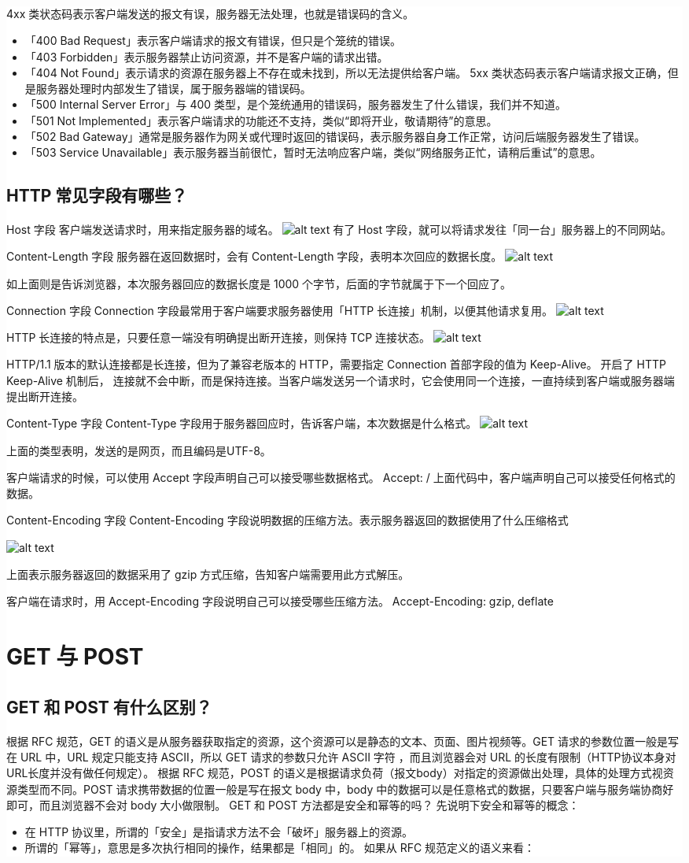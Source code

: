 4xx 类状态码表示客户端发送的报文有误，服务器无法处理，也就是错误码的含义。
- 「400 Bad Request」表示客户端请求的报文有错误，但只是个笼统的错误。
- 「403 Forbidden」表示服务器禁止访问资源，并不是客户端的请求出错。
- 「404 Not Found」表示请求的资源在服务器上不存在或未找到，所以无法提供给客户端。
5xx 类状态码表示客户端请求报文正确，但是服务器处理时内部发生了错误，属于服务器端的错误码。
- 「500 Internal Server Error」与 400 类型，是个笼统通用的错误码，服务器发生了什么错误，我们并不知道。
- 「501 Not Implemented」表示客户端请求的功能还不支持，类似“即将开业，敬请期待”的意思。
- 「502 Bad Gateway」通常是服务器作为网关或代理时返回的错误码，表示服务器自身工作正常，访问后端服务器发生了错误。
- 「503 Service Unavailable」表示服务器当前很忙，暂时无法响应客户端，类似“网络服务正忙，请稍后重试”的意思。
## HTTP 常见字段有哪些？
Host 字段
客户端发送请求时，用来指定服务器的域名。
![alt text](image-4.png)
有了 Host 字段，就可以将请求发往「同一台」服务器上的不同网站。

Content-Length 字段
服务器在返回数据时，会有 Content-Length 字段，表明本次回应的数据长度。
![alt text](image-5.png)

如上面则是告诉浏览器，本次服务器回应的数据长度是 1000 个字节，后面的字节就属于下一个回应了。

Connection 字段
Connection 字段最常用于客户端要求服务器使用「HTTP 长连接」机制，以便其他请求复用。
![alt text](image-6.png)

HTTP 长连接的特点是，只要任意一端没有明确提出断开连接，则保持 TCP 连接状态。
![alt text](image-7.png)

HTTP/1.1 版本的默认连接都是长连接，但为了兼容老版本的 HTTP，需要指定 Connection 首部字段的值为 Keep-Alive。
开启了 HTTP Keep-Alive 机制后， 连接就不会中断，而是保持连接。当客户端发送另一个请求时，它会使用同一个连接，一直持续到客户端或服务器端提出断开连接。

Content-Type 字段
Content-Type 字段用于服务器回应时，告诉客户端，本次数据是什么格式。
![alt text](image-8.png)

上面的类型表明，发送的是网页，而且编码是UTF-8。

客户端请求的时候，可以使用 Accept 字段声明自己可以接受哪些数据格式。
Accept: /
上面代码中，客户端声明自己可以接受任何格式的数据。

Content-Encoding 字段
Content-Encoding 字段说明数据的压缩方法。表示服务器返回的数据使用了什么压缩格式

![alt text](image-9.png)

上面表示服务器返回的数据采用了 gzip 方式压缩，告知客户端需要用此方式解压。

客户端在请求时，用 Accept-Encoding 字段说明自己可以接受哪些压缩方法。
Accept-Encoding: gzip, deflate
# GET 与 POST
## GET 和 POST 有什么区别？
根据 RFC 规范，GET 的语义是从服务器获取指定的资源，这个资源可以是静态的文本、页面、图片视频等。GET 请求的参数位置一般是写在 URL 中，URL 规定只能支持 ASCII，所以 GET 请求的参数只允许 ASCII 字符 ，而且浏览器会对 URL 的长度有限制（HTTP协议本身对 URL长度并没有做任何规定）。
根据 RFC 规范，POST 的语义是根据请求负荷（报文body）对指定的资源做出处理，具体的处理方式视资源类型而不同。POST 请求携带数据的位置一般是写在报文 body 中，body 中的数据可以是任意格式的数据，只要客户端与服务端协商好即可，而且浏览器不会对 body 大小做限制。
GET 和 POST 方法都是安全和幂等的吗？
先说明下安全和幂等的概念：
- 在 HTTP 协议里，所谓的「安全」是指请求方法不会「破坏」服务器上的资源。
- 所谓的「幂等」，意思是多次执行相同的操作，结果都是「相同」的。
如果从 RFC 规范定义的语义来看：